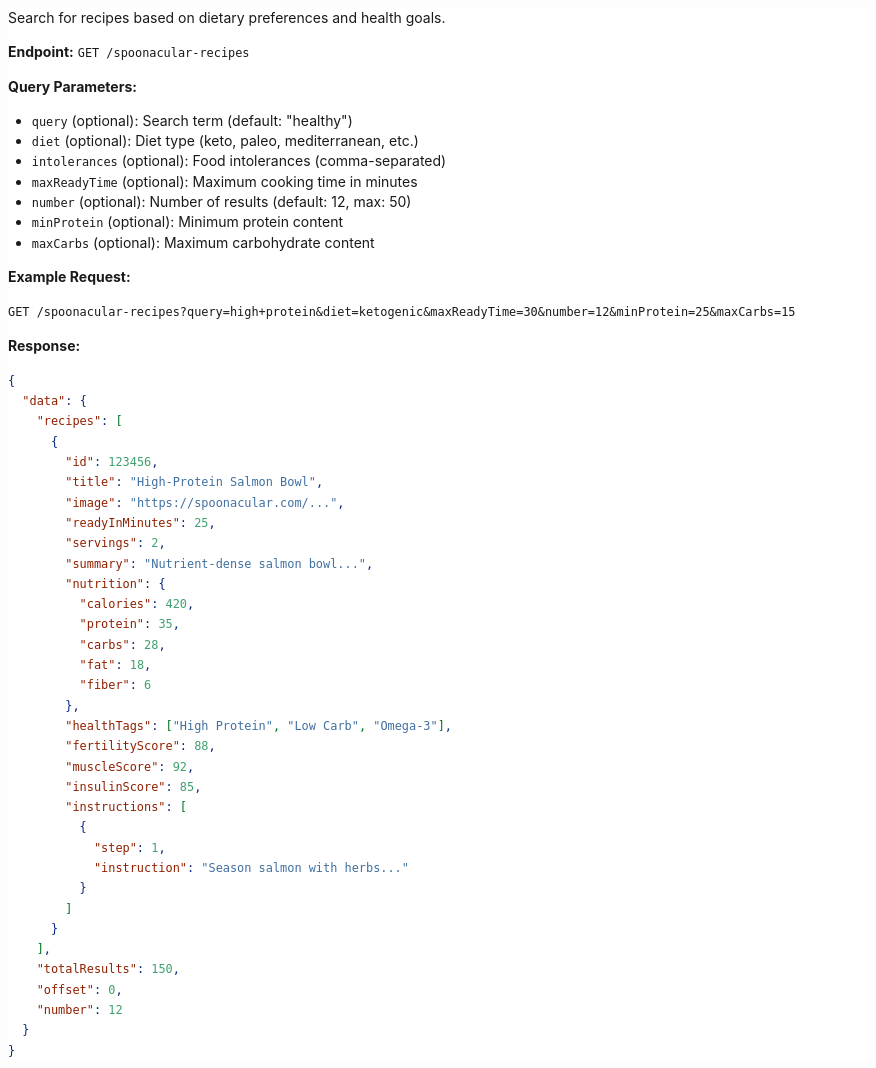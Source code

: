 Search for recipes based on dietary preferences and health goals.

**Endpoint:** `GET /spoonacular-recipes`

**Query Parameters:**
- `query` (optional): Search term (default: "healthy")
- `diet` (optional): Diet type (keto, paleo, mediterranean, etc.)
- `intolerances` (optional): Food intolerances (comma-separated)
- `maxReadyTime` (optional): Maximum cooking time in minutes
- `number` (optional): Number of results (default: 12, max: 50)
- `minProtein` (optional): Minimum protein content
- `maxCarbs` (optional): Maximum carbohydrate content

**Example Request:**
```
GET /spoonacular-recipes?query=high+protein&diet=ketogenic&maxReadyTime=30&number=12&minProtein=25&maxCarbs=15
```

**Response:**
```json
{
  "data": {
    "recipes": [
      {
        "id": 123456,
        "title": "High-Protein Salmon Bowl",
        "image": "https://spoonacular.com/...",
        "readyInMinutes": 25,
        "servings": 2,
        "summary": "Nutrient-dense salmon bowl...",
        "nutrition": {
          "calories": 420,
          "protein": 35,
          "carbs": 28,
          "fat": 18,
          "fiber": 6
        },
        "healthTags": ["High Protein", "Low Carb", "Omega-3"],
        "fertilityScore": 88,
        "muscleScore": 92,
        "insulinScore": 85,
        "instructions": [
          {
            "step": 1,
            "instruction": "Season salmon with herbs..."
          }
        ]
      }
    ],
    "totalResults": 150,
    "offset": 0,
    "number": 12
  }
}
```
